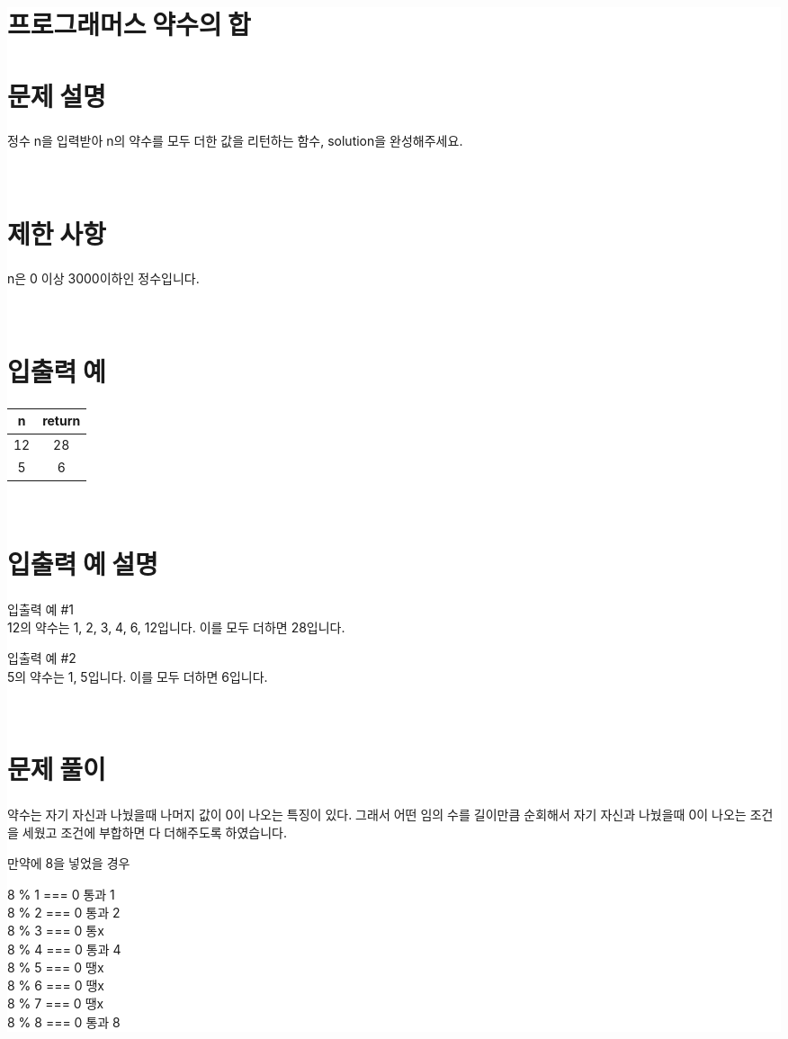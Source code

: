 # 프로그래머스 약수의 합
# 문제 설명

정수 n을 입력받아 n의 약수를 모두 더한 값을 리턴하는 함수, solution을 완성해주세요.

<br />

# 제한 사항
n은 0 이상 3000이하인 정수입니다.

<br />

# 입출력 예

|  n  | return |
| :-: | :----: |
| 12  |   28   |
|  5  |   6    |

<br />

# 입출력 예 설명

입출력 예 #1 <br/>
12의 약수는 1, 2, 3, 4, 6, 12입니다. 이를 모두 더하면 28입니다.

입출력 예 #2 <br/>
5의 약수는 1, 5입니다. 이를 모두 더하면 6입니다.

<br />

# 문제 풀이

약수는 자기 자신과 나눴을때 나머지 값이 0이 나오는 특징이 있다. 그래서 어떤 임의 수를 길이만큼 순회해서 자기 자신과   나눴을때 0이 나오는 조건을 세웠고 조건에 부합하면 다 더해주도록 하였습니다.


만약에 8을 넣었을 경우

8 % 1 === 0  통과  1<br />
8 % 2 === 0  통과  2<br />
8 % 3 === 0  통x <br />
8 % 4 === 0  통과  4<br />
8 % 5 === 0  땡x<br />
8 % 6 === 0  땡x<br />
8 % 7 === 0  땡x<br />
8 % 8 === 0  통과  8<br />
